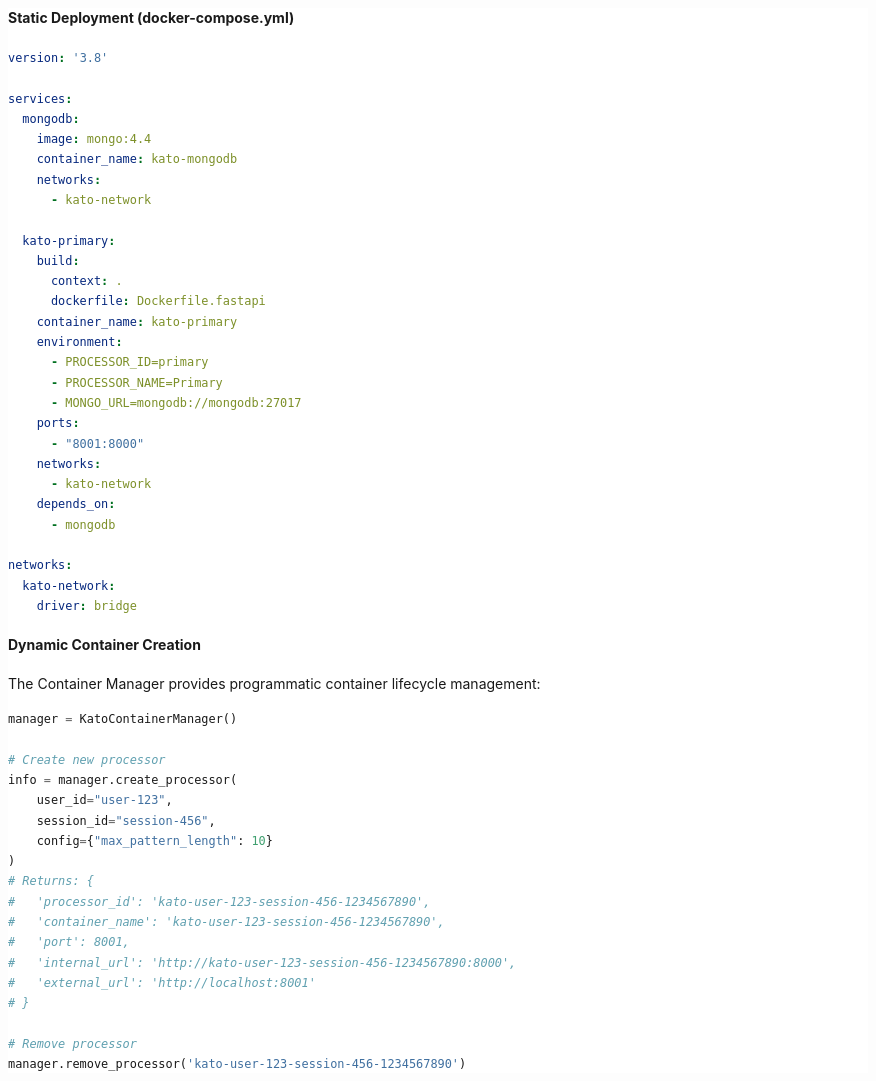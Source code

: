 #### Static Deployment (docker-compose.yml)

```yaml
version: '3.8'

services:
  mongodb:
    image: mongo:4.4
    container_name: kato-mongodb
    networks:
      - kato-network

  kato-primary:
    build:
      context: .
      dockerfile: Dockerfile.fastapi
    container_name: kato-primary
    environment:
      - PROCESSOR_ID=primary
      - PROCESSOR_NAME=Primary
      - MONGO_URL=mongodb://mongodb:27017
    ports:
      - "8001:8000"
    networks:
      - kato-network
    depends_on:
      - mongodb

networks:
  kato-network:
    driver: bridge
```

#### Dynamic Container Creation

The Container Manager provides programmatic container lifecycle management:

```python
manager = KatoContainerManager()

# Create new processor
info = manager.create_processor(
    user_id="user-123",
    session_id="session-456",
    config={"max_pattern_length": 10}
)
# Returns: {
#   'processor_id': 'kato-user-123-session-456-1234567890',
#   'container_name': 'kato-user-123-session-456-1234567890',
#   'port': 8001,
#   'internal_url': 'http://kato-user-123-session-456-1234567890:8000',
#   'external_url': 'http://localhost:8001'
# }

# Remove processor
manager.remove_processor('kato-user-123-session-456-1234567890')
```
